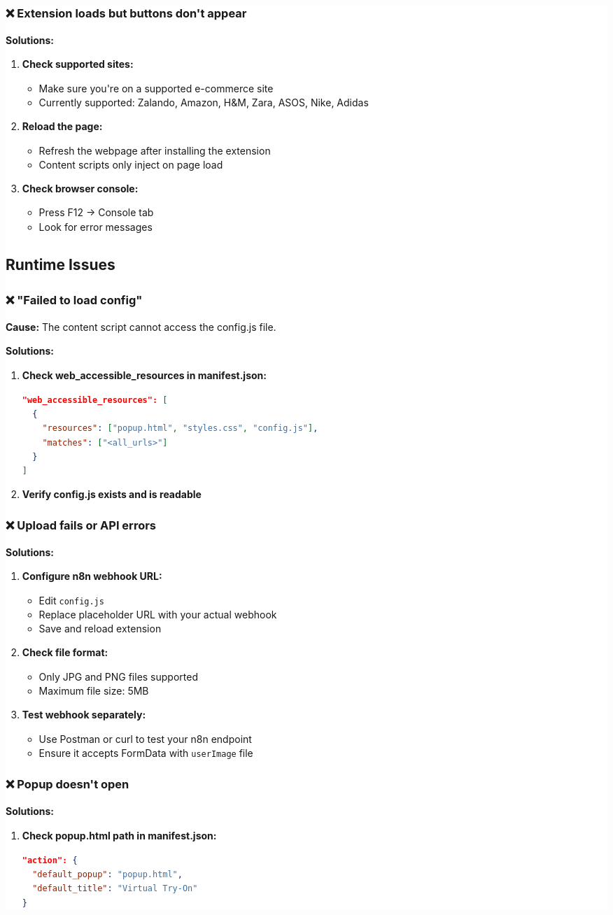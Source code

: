 ### ❌ Extension loads but buttons don't appear

**Solutions:**
1. **Check supported sites:**
   - Make sure you're on a supported e-commerce site
   - Currently supported: Zalando, Amazon, H&M, Zara, ASOS, Nike, Adidas

2. **Reload the page:**
   - Refresh the webpage after installing the extension
   - Content scripts only inject on page load

3. **Check browser console:**
   - Press F12 → Console tab
   - Look for error messages

## Runtime Issues

### ❌ "Failed to load config"

**Cause:** The content script cannot access the config.js file.

**Solutions:**
1. **Check web_accessible_resources in manifest.json:**
   ```json
   "web_accessible_resources": [
     {
       "resources": ["popup.html", "styles.css", "config.js"],
       "matches": ["<all_urls>"]
     }
   ]
   ```

2. **Verify config.js exists and is readable**

### ❌ Upload fails or API errors

**Solutions:**
1. **Configure n8n webhook URL:**
   - Edit `config.js`
   - Replace placeholder URL with your actual webhook
   - Save and reload extension

2. **Check file format:**
   - Only JPG and PNG files supported
   - Maximum file size: 5MB

3. **Test webhook separately:**
   - Use Postman or curl to test your n8n endpoint
   - Ensure it accepts FormData with `userImage` file

### ❌ Popup doesn't open

**Solutions:**
1. **Check popup.html path in manifest.json:**
   ```json
   "action": {
     "default_popup": "popup.html",
     "default_title": "Virtual Try-On"
   }
   ```
